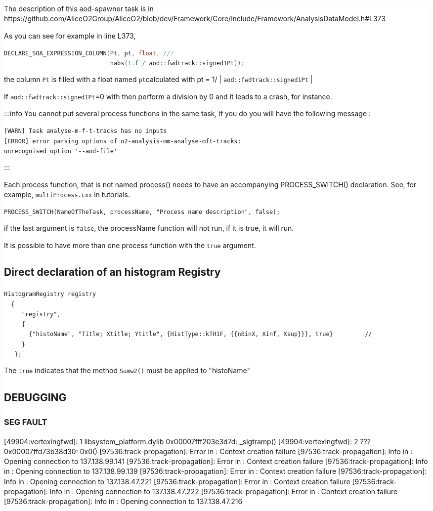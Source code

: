 The description of this aod-spawner task is in https://github.com/AliceO2Group/AliceO2/blob/dev/Framework/Core/include/Framework/AnalysisDataModel.h#L373

As you can see for example in line L373,
```C
DECLARE_SOA_EXPRESSION_COLUMN(Pt, pt, float, //!
                              nabs(1.f / aod::fwdtrack::signed1Pt));
```

the column `Pt` is filled with a float named `pt`calculated with 
pt = 1/ $\lvert$ `aod::fwdtrack::signed1Pt` $\rvert$

If `aod::fwdtrack::signed1Pt`=0 with then perform a division by 0 and it leads to a crash, for instance.


:::info
You cannot put several process functions in the same task, if you do you will have the following message : 
```
[WARN] Task analyse-m-f-t-tracks has no inputs
[ERROR] error parsing options of o2-analysis-mm-analyse-mft-tracks: 
unrecognised option '--aod-file'
```
:::

Each process function, that is not named process() needs to have an accompanying PROCESS_SWITCH() declaration. See, for example, `multiProcess.cxx` in tutorials.

```cpp=
PROCESS_SWITCH(NameOfTheTask, processName, "Process name description", false);
```
if the last argument is `false`, the processName function will not run, if it is true, it will run.

It is possible to have more than one process function with the `true` argument.

## Direct declaration of an histogram Registry

```cpp=
HistogramRegistry registry
  {
     "registry",
     {
       {"histoName", "Title; Xtitle; Ytitle", {HistType::kTH1F, {{nBinX, Xinf, Xsup}}}, true}         //
     }                                                                                                               
   };
```

The `true` indicates that the method `Sumw2()` must be applied to "histoName"



## DEBUGGING
### SEG FAULT


[49904:vertexingfwd]:     1   libsystem_platform.dylib            0x00007fff203e3d7d: _sigtramp()
[49904:vertexingfwd]:     2   ???                                 0x00007ffd73b38d30: 0x0()
[97536:track-propagation]: Error in <TJAlienConnectionManager>: Context creation failure
[97536:track-propagation]: Info in <TJAlienConnectionManager>: Opening connection to 137.138.99.141
[97536:track-propagation]: Error in <TJAlienConnectionManager>: Context creation failure
[97536:track-propagation]: Info in <TJAlienConnectionManager>: Opening connection to 137.138.99.139
[97536:track-propagation]: Error in <TJAlienConnectionManager>: Context creation failure
[97536:track-propagation]: Info in <TJAlienConnectionManager>: Opening connection to 137.138.47.221
[97536:track-propagation]: Error in <TJAlienConnectionManager>: Context creation failure
[97536:track-propagation]: Info in <TJAlienConnectionManager>: Opening connection to 137.138.47.222
[97536:track-propagation]: Error in <TJAlienConnectionManager>: Context creation failure
[97536:track-propagation]: Info in <TJAlienConnectionManager>: Opening connection to 137.138.47.216